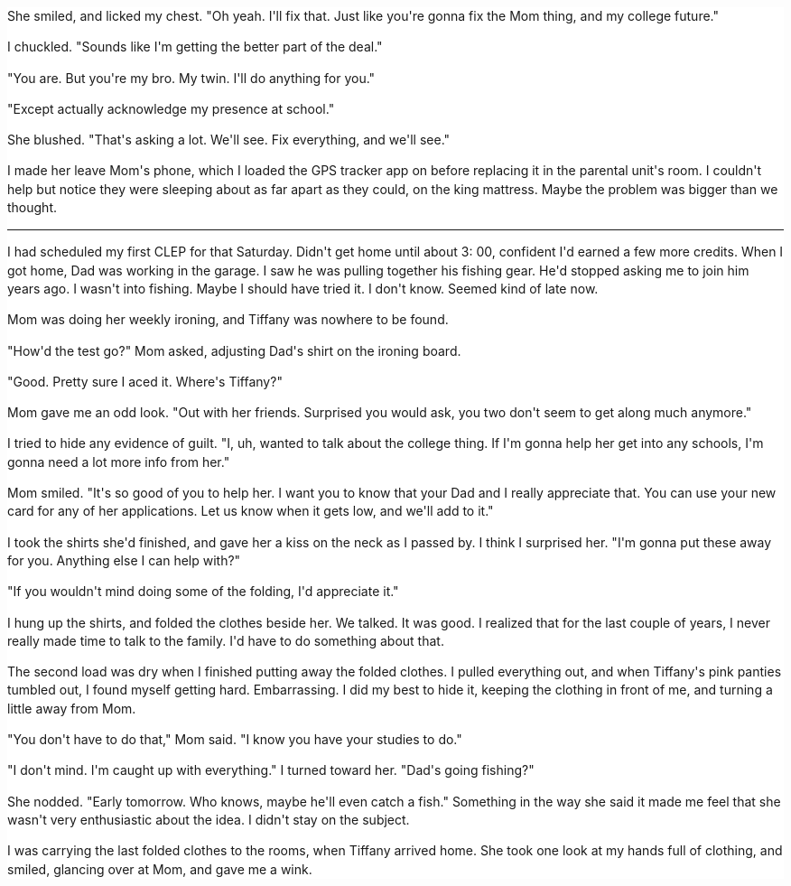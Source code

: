  She smiled, and licked my chest. "Oh yeah. I'll fix that. Just like you're gonna fix the Mom thing, and my college future." 

 I chuckled. "Sounds like I'm getting the better part of the deal." 

 "You are. But you're my bro. My twin. I'll do anything for you." 

 "Except actually acknowledge my presence at school." 

 She blushed. "That's asking a lot. We'll see. Fix everything, and we'll see." 

 I made her leave Mom's phone, which I loaded the GPS tracker app on before replacing it in the parental unit's room. I couldn't help but notice they were sleeping about as far apart as they could, on the king mattress. Maybe the problem was bigger than we thought. 

 * * * * 

 I had scheduled my first CLEP for that Saturday. Didn't get home until about 3: 00, confident I'd earned a few more credits. When I got home, Dad was working in the garage. I saw he was pulling together his fishing gear. He'd stopped asking me to join him years ago. I wasn't into fishing. Maybe I should have tried it. I don't know. Seemed kind of late now. 

 Mom was doing her weekly ironing, and Tiffany was nowhere to be found. 

 "How'd the test go?" Mom asked, adjusting Dad's shirt on the ironing board. 

 "Good. Pretty sure I aced it. Where's Tiffany?" 

 Mom gave me an odd look. "Out with her friends. Surprised you would ask, you two don't seem to get along much anymore." 

 I tried to hide any evidence of guilt. "I, uh, wanted to talk about the college thing. If I'm gonna help her get into any schools, I'm gonna need a lot more info from her." 

 Mom smiled. "It's so good of you to help her. I want you to know that your Dad and I really appreciate that. You can use your new card for any of her applications. Let us know when it gets low, and we'll add to it." 

 I took the shirts she'd finished, and gave her a kiss on the neck as I passed by. I think I surprised her. "I'm gonna put these away for you. Anything else I can help with?" 

 "If you wouldn't mind doing some of the folding, I'd appreciate it." 

 I hung up the shirts, and folded the clothes beside her. We talked. It was good. I realized that for the last couple of years, I never really made time to talk to the family. I'd have to do something about that. 

 The second load was dry when I finished putting away the folded clothes. I pulled everything out, and when Tiffany's pink panties tumbled out, I found myself getting hard. Embarrassing. I did my best to hide it, keeping the clothing in front of me, and turning a little away from Mom. 

 "You don't have to do that," Mom said. "I know you have your studies to do." 

 "I don't mind. I'm caught up with everything." I turned toward her. "Dad's going fishing?" 

 She nodded. "Early tomorrow. Who knows, maybe he'll even catch a fish." Something in the way she said it made me feel that she wasn't very enthusiastic about the idea. I didn't stay on the subject. 

 I was carrying the last folded clothes to the rooms, when Tiffany arrived home. She took one look at my hands full of clothing, and smiled, glancing over at Mom, and gave me a wink. 
